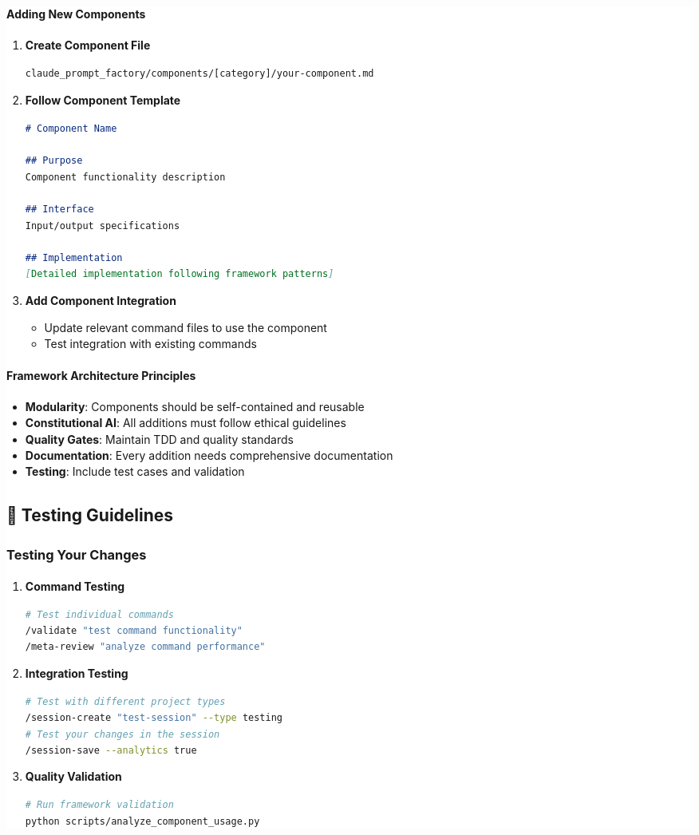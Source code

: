 #### Adding New Components
1. **Create Component File**
   ```bash
   claude_prompt_factory/components/[category]/your-component.md
   ```

2. **Follow Component Template**
   ```markdown
   # Component Name
   
   ## Purpose
   Component functionality description
   
   ## Interface
   Input/output specifications
   
   ## Implementation
   [Detailed implementation following framework patterns]
   ```

3. **Add Component Integration**
   - Update relevant command files to use the component
   - Test integration with existing commands

#### Framework Architecture Principles
- **Modularity**: Components should be self-contained and reusable
- **Constitutional AI**: All additions must follow ethical guidelines
- **Quality Gates**: Maintain TDD and quality standards
- **Documentation**: Every addition needs comprehensive documentation
- **Testing**: Include test cases and validation

## 🧪 Testing Guidelines

### Testing Your Changes
1. **Command Testing**
   ```bash
   # Test individual commands
   /validate "test command functionality"
   /meta-review "analyze command performance"
   ```

2. **Integration Testing**
   ```bash
   # Test with different project types
   /session-create "test-session" --type testing
   # Test your changes in the session
   /session-save --analytics true
   ```

3. **Quality Validation**
   ```bash
   # Run framework validation
   python scripts/analyze_component_usage.py
   ```
